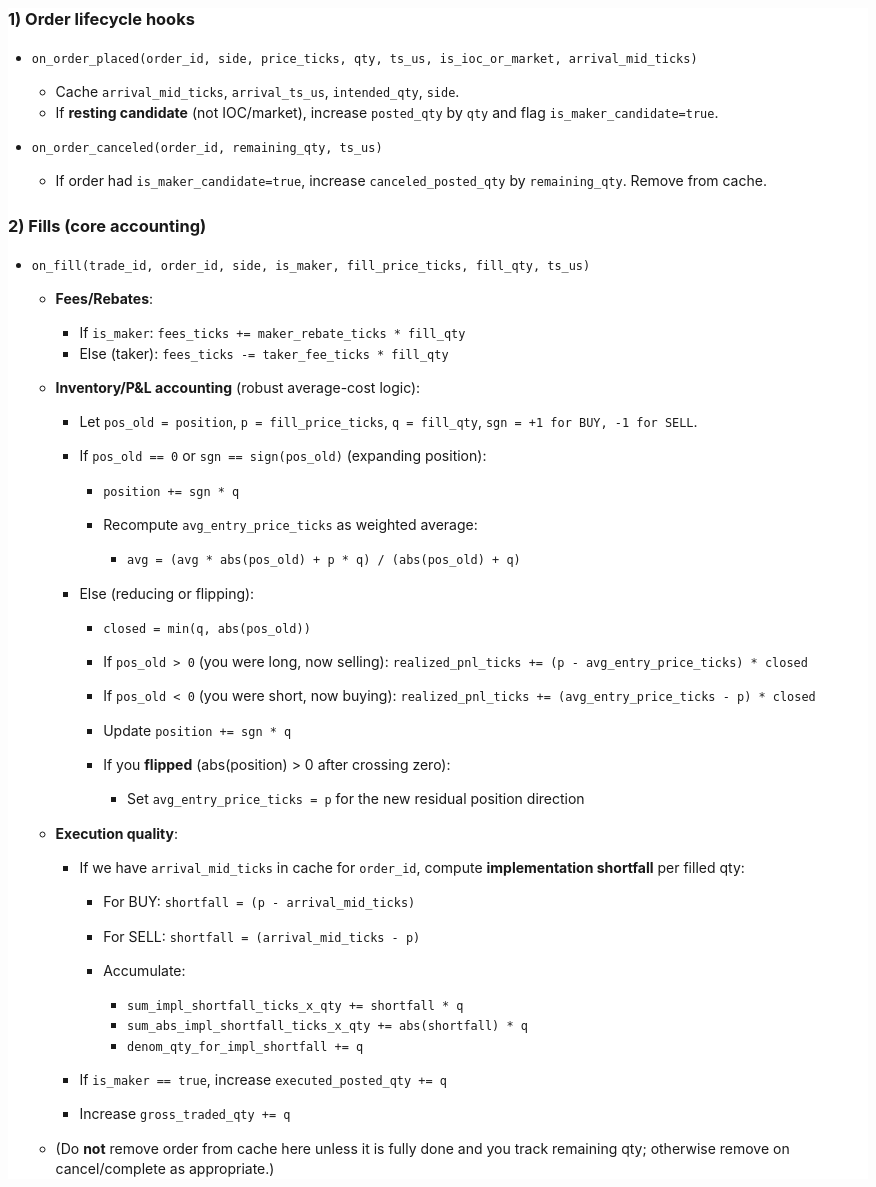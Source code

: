 ### 1) Order lifecycle hooks

* `on_order_placed(order_id, side, price_ticks, qty, ts_us, is_ioc_or_market, arrival_mid_ticks)`

  * Cache `arrival_mid_ticks`, `arrival_ts_us`, `intended_qty`, `side`.
  * If **resting candidate** (not IOC/market), increase `posted_qty` by `qty` and flag `is_maker_candidate=true`.
* `on_order_canceled(order_id, remaining_qty, ts_us)`

  * If order had `is_maker_candidate=true`, increase `canceled_posted_qty` by `remaining_qty`. Remove from cache.

### 2) Fills (core accounting)

* `on_fill(trade_id, order_id, side, is_maker, fill_price_ticks, fill_qty, ts_us)`

  * **Fees/Rebates**:

    * If `is_maker`: `fees_ticks += maker_rebate_ticks * fill_qty`
    * Else (taker): `fees_ticks -= taker_fee_ticks * fill_qty`
  * **Inventory/P&L accounting** (robust average-cost logic):

    * Let `pos_old = position`, `p = fill_price_ticks`, `q = fill_qty`, `sgn = +1 for BUY, -1 for SELL`.
    * If `pos_old == 0` or `sgn == sign(pos_old)` (expanding position):

      * `position += sgn * q`
      * Recompute `avg_entry_price_ticks` as weighted average:

        * `avg = (avg * abs(pos_old) + p * q) / (abs(pos_old) + q)`
    * Else (reducing or flipping):

      * `closed = min(q, abs(pos_old))`
      * If `pos_old > 0` (you were long, now selling):
        `realized_pnl_ticks += (p - avg_entry_price_ticks) * closed`
      * If `pos_old < 0` (you were short, now buying):
        `realized_pnl_ticks += (avg_entry_price_ticks - p) * closed`
      * Update `position += sgn * q`
      * If you **flipped** (abs(position) > 0 after crossing zero):

        * Set `avg_entry_price_ticks = p` for the new residual position direction
  * **Execution quality**:

    * If we have `arrival_mid_ticks` in cache for `order_id`, compute **implementation shortfall** per filled qty:

      * For BUY: `shortfall = (p - arrival_mid_ticks)`
      * For SELL: `shortfall = (arrival_mid_ticks - p)`
      * Accumulate:

        * `sum_impl_shortfall_ticks_x_qty += shortfall * q`
        * `sum_abs_impl_shortfall_ticks_x_qty += abs(shortfall) * q`
        * `denom_qty_for_impl_shortfall += q`
    * If `is_maker == true`, increase `executed_posted_qty += q`
    * Increase `gross_traded_qty += q`
  * (Do **not** remove order from cache here unless it is fully done and you track remaining qty; otherwise remove on cancel/complete as appropriate.)
